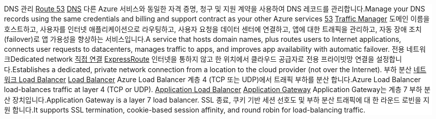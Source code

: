 <td><span data-ttu-id="09aa3-115">DNS 관리</span><span class="sxs-lookup"></span></td>
<td><a href="https://aws.amazon.com/route53/" data-linktype="external"><span data-ttu-id="09aa3-116">Route 53</span><span class="sxs-lookup"></span></a></td>
<td><a href="https://azure.microsoft.com/services/dns/" data-linktype="external"><span data-ttu-id="09aa3-117">DNS</span><span class="sxs-lookup"></span></a></td>
<td><span data-ttu-id="09aa3-118">다른 Azure 서비스와 동일한 자격 증명, 청구 및 지원 계약을 사용하여 DNS 레코드를 관리합니다.</span><span class="sxs-lookup"><span data-stu-id="09aa3-118">Manage your DNS records using the same credentials and billing and support contract as your other Azure services</span></span></td>
</tr>
<tr>
<td> </td>
<td><a href="https://aws.amazon.com/route53/" data-linktype="external"><span data-ttu-id="09aa3-119">53</span><span class="sxs-lookup"></span></a></td>
<td><a href="https://azure.microsoft.com/services/traffic-manager/" data-linktype="external"><span data-ttu-id="09aa3-120">Traffic Manager</span><span class="sxs-lookup"></span></a></td>
<td><span data-ttu-id="09aa3-121">도메인 이름을 호스트하고, 사용자를 인터넷 애플리케이션으로 라우팅하고, 사용자 요청을 데이터 센터에 연결하고, 앱에 대한 트래픽을 관리하고, 자동 장애 조치(failover)로 앱 가용성을 향상하는 서비스입니다.</span><span class="sxs-lookup"><span data-stu-id="09aa3-121">A service that hosts domain names, plus routes users to Internet applications, connects user requests to datacenters, manages traffic to apps, and improves app availability with automatic failover.</span></span></td>
</tr>
<tr>
<td><span data-ttu-id="09aa3-122">전용 네트워크</span><span class="sxs-lookup"><span data-stu-id="09aa3-122">Dedicated network</span></span></td>
<td><a href="https://aws.amazon.com/directconnect/" data-linktype="external"><span data-ttu-id="09aa3-123">직접 연결</span><span class="sxs-lookup"></span></a></td>
<td><a href="https://azure.microsoft.com/services/expressroute/" data-linktype="external"><span data-ttu-id="09aa3-124">ExpressRoute</span><span class="sxs-lookup"></span></a></td>
<td><span data-ttu-id="09aa3-125">인터넷을 통하지 않고 한 위치에서 클라우드 공급자로 전용 프라이빗망 연결을 설정합니다.</span><span class="sxs-lookup"><span data-stu-id="09aa3-125">Establishes a dedicated, private network connection from a location to the cloud provider (not over the Internet).</span></span></td>
</tr>
<tr>
<td><span data-ttu-id="09aa3-126">부하 분산</span><span class="sxs-lookup"></span></td>
<td><a href="https://docs.aws.amazon.com/elasticloadbalancing/latest/network/introduction.html" data-linktype="external"><span data-ttu-id="09aa3-127">네트워크 Load Balancer</span><span class="sxs-lookup"></span></a></td>
<td><a href="https://azure.microsoft.com/services/load-balancer/" data-linktype="external"><span data-ttu-id="09aa3-128">Load Balancer</span><span class="sxs-lookup"></span></a></td>
<td><span data-ttu-id="09aa3-129">Azure Load Balancer 계층 4 (TCP 또는 UDP)에서 트래픽 부하를 분산 합니다.</span><span class="sxs-lookup"><span data-stu-id="09aa3-129">Azure Load Balancer load-balances traffic at layer 4 (TCP or UDP).</span></span></td>
</tr>
<tr>
<td> </td>
<td><a href="https://docs.aws.amazon.com/elasticloadbalancing/latest/application/introduction.html" data-linktype="external"><span data-ttu-id="09aa3-130">Application Load Balancer</span><span class="sxs-lookup"></span></a></td>
<td><a href="https://azure.microsoft.com/services/application-gateway/" data-linktype="external"><span data-ttu-id="09aa3-131">Application Gateway</span><span class="sxs-lookup"></span></a></td>
<td><span data-ttu-id="09aa3-132">Application Gateway는 계층 7 부하 분산 장치입니다.</span><span class="sxs-lookup"><span data-stu-id="09aa3-132">Application Gateway is a layer 7 load balancer.</span></span> <span data-ttu-id="09aa3-133">SSL 종료, 쿠키 기반 세션 선호도 및 부하 분산 트래픽에 대 한 라운드 로빈을 지원 합니다.</span><span class="sxs-lookup"><span data-stu-id="09aa3-133">It supports SSL termination, cookie-based session affinity, and round robin for load-balancing traffic.</span></span></td>
</tr>
</tbody>
</table>
